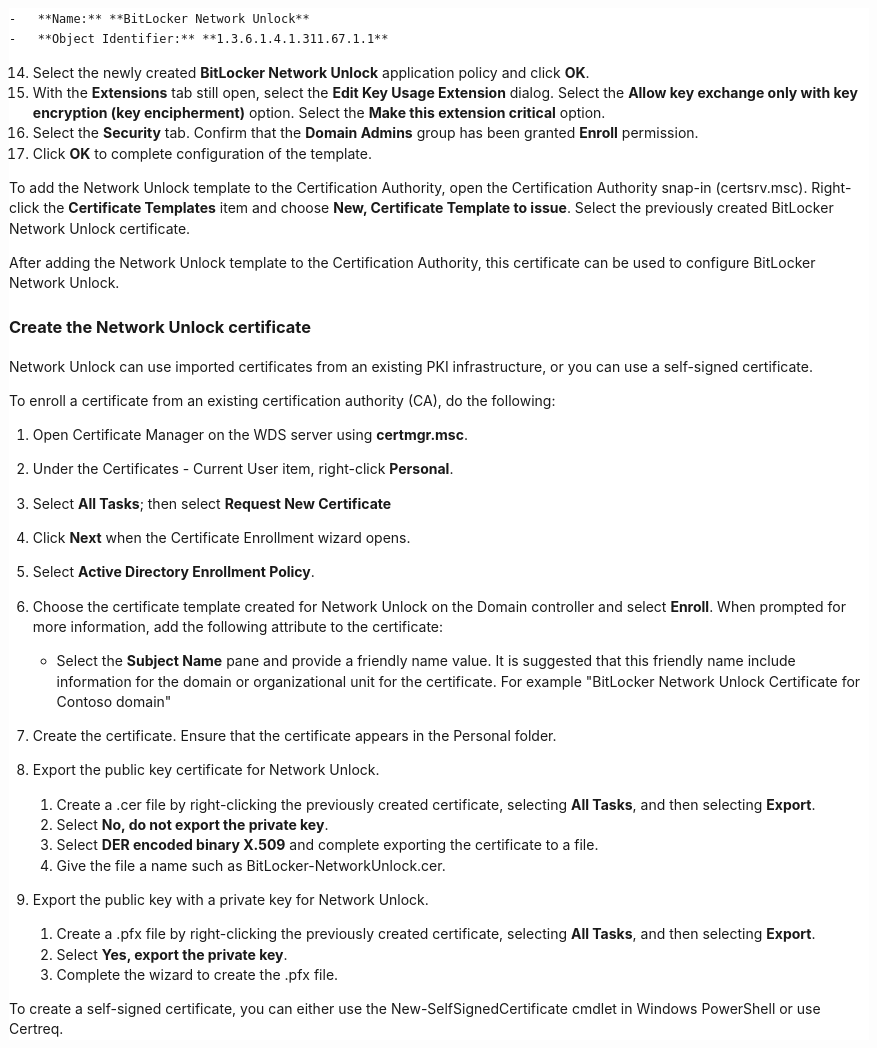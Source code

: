     -   **Name:** **BitLocker Network Unlock**
    -   **Object Identifier:** **1.3.6.1.4.1.311.67.1.1**

14. Select the newly created **BitLocker Network Unlock** application policy and click **OK**.
15. With the **Extensions** tab still open, select the **Edit Key Usage Extension** dialog. Select the **Allow key exchange only with key encryption (key encipherment)** option. Select the **Make this extension critical** option.
16. Select the **Security** tab. Confirm that the **Domain Admins** group has been granted **Enroll** permission.
17. Click **OK** to complete configuration of the template.

To add the Network Unlock template to the Certification Authority, open the Certification Authority snap-in (certsrv.msc). Right-click the **Certificate Templates** item and choose **New, Certificate Template to issue**. Select the previously created BitLocker Network Unlock certificate.

After adding the Network Unlock template to the Certification Authority, this certificate can be used to configure BitLocker Network Unlock.

### <a href="" id="bkmk-createcert"><a/>Create the Network Unlock certificate

Network Unlock can use imported certificates from an existing PKI infrastructure, or you can use a self-signed certificate.

To enroll a certificate from an existing certification authority (CA), do the following:

1.  Open Certificate Manager on the WDS server using **certmgr.msc**.
2.  Under the Certificates - Current User item, right-click **Personal**.
3.  Select **All Tasks**; then select **Request New Certificate**
4.  Click **Next** when the Certificate Enrollment wizard opens.
5.  Select **Active Directory Enrollment Policy**.
6.  Choose the certificate template created for Network Unlock on the Domain controller and select **Enroll**. When prompted for more information, add the following attribute to the certificate:

    -   Select the **Subject Name** pane and provide a friendly name value. It is suggested that this friendly name include information for the domain or organizational unit for the certificate. For example "BitLocker Network Unlock Certificate for Contoso domain"

7.  Create the certificate. Ensure that the certificate appears in the Personal folder.
8.  Export the public key certificate for Network Unlock.

    1.  Create a .cer file by right-clicking the previously created certificate, selecting **All Tasks**, and then selecting **Export**.
    2.  Select **No, do not export the private key**.
    3.  Select **DER encoded binary X.509** and complete exporting the certificate to a file.
    4.  Give the file a name such as BitLocker-NetworkUnlock.cer.

9.  Export the public key with a private key for Network Unlock.

    1.  Create a .pfx file by right-clicking the previously created certificate, selecting **All Tasks**, and then selecting **Export**.
    2.  Select **Yes, export the private key**.
    3.  Complete the wizard to create the .pfx file.

To create a self-signed certificate, you can either use the New-SelfSignedCertificate cmdlet in Windows PowerShell or use Certreq.
